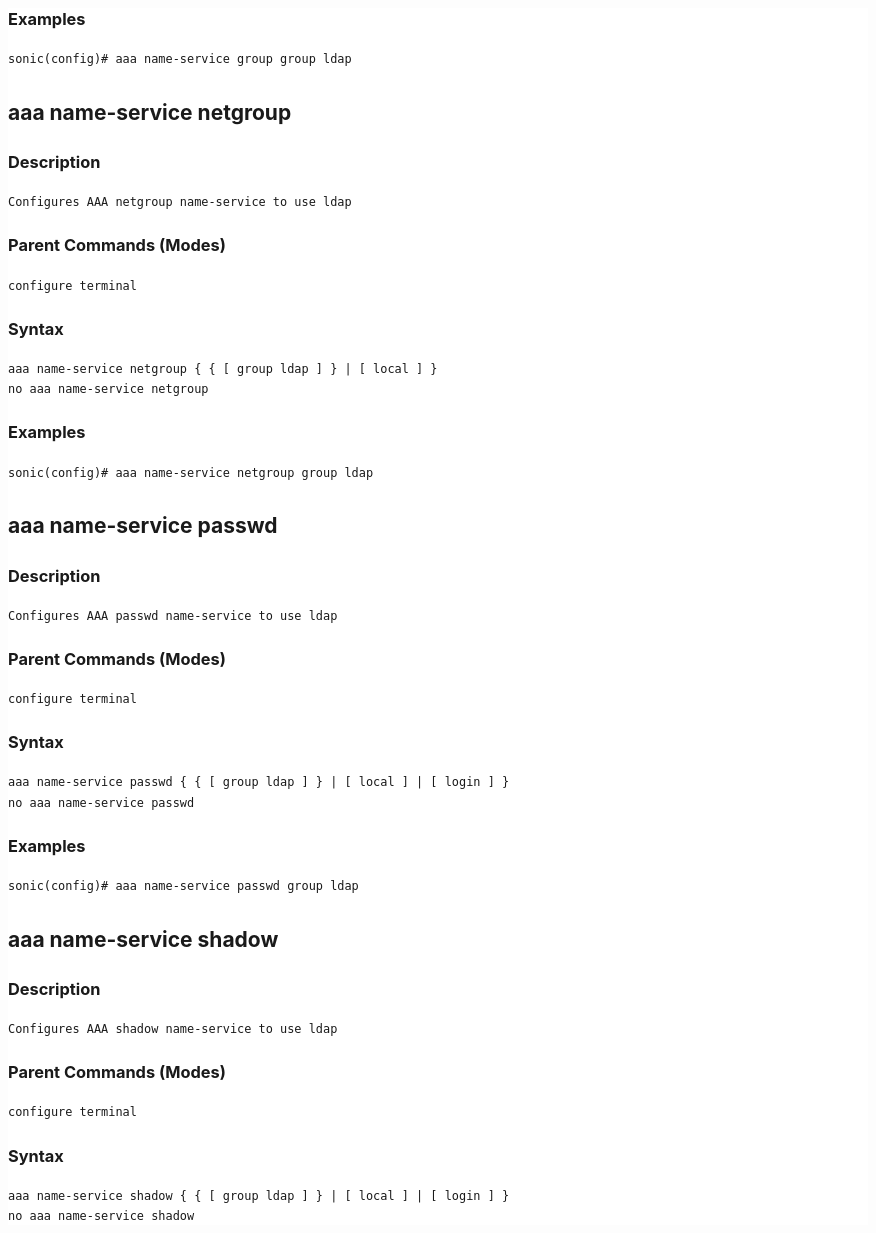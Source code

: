 ```
```
### Examples 
```
sonic(config)# aaa name-service group group ldap
```
## aaa name-service netgroup 
### Description 
```
Configures AAA netgroup name-service to use ldap
```
### Parent Commands (Modes) 
```
configure terminal
```
### Syntax 
```
aaa name-service netgroup { { [ group ldap ] } | [ local ] }
no aaa name-service netgroup
```
### Examples 
```
sonic(config)# aaa name-service netgroup group ldap
```
## aaa name-service passwd 
### Description 
```
Configures AAA passwd name-service to use ldap
```
### Parent Commands (Modes) 
```
configure terminal
```
### Syntax 
```
aaa name-service passwd { { [ group ldap ] } | [ local ] | [ login ] }
no aaa name-service passwd
```
### Examples 
```
sonic(config)# aaa name-service passwd group ldap
```
## aaa name-service shadow 
### Description 
```
Configures AAA shadow name-service to use ldap
```
### Parent Commands (Modes) 
```
configure terminal
```
### Syntax 
```
aaa name-service shadow { { [ group ldap ] } | [ local ] | [ login ] }
no aaa name-service shadow
```